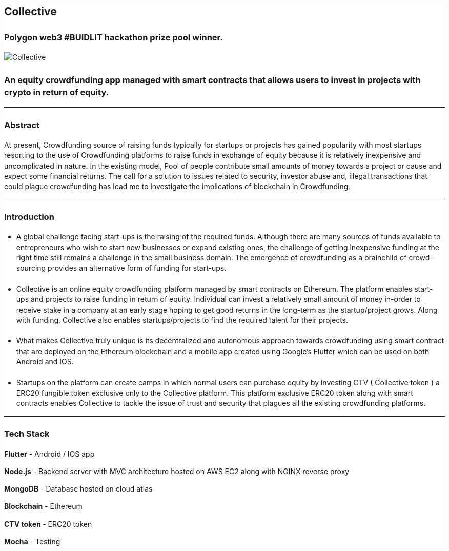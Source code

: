 <h2>Collective</h2>

<h3>Polygon web3 #BUIDLIT hackathon prize pool winner.</h3>


<img src="https://github.com/sagarparker/Collective/blob/main/assets/ScreenShots/Cover.png" alt="Collective" width="100%" height="60%"/>

<h3>An equity crowdfunding app managed with smart contracts that allows users to invest in projects with crypto in return of equity.</h3>


<hr>

<h3>Abstract</h3>
<p>At present, Crowdfunding source of raising funds typically for startups or projects has gained popularity with most startups resorting to the use of Crowdfunding platforms to raise funds in exchange of equity because it is relatively inexpensive and uncomplicated in nature. In the existing model, Pool of people contribute small amounts of money towards a project or cause and expect some financial returns. The call for a solution to issues related to security, investor abuse and, illegal transactions that could plague crowdfunding has lead me to investigate the implications of blockchain in Crowdfunding.
</p>


<hr>

<h3>Introduction</h3>
<ul>
<li>A global challenge facing start-ups is the raising of the required funds. Although there are many sources of funds available to entrepreneurs who wish to start new businesses or expand existing ones, the challenge of getting inexpensive funding at the right time still remains a challenge in the small business domain. The emergence of crowdfunding as a brainchild of crowd-sourcing provides an alternative form of funding for start-ups.
</li>
<br>
  <li> Collective is an online equity crowdfunding platform managed by smart contracts on Ethereum. The platform enables start-ups and projects to raise funding in return of equity. Individual can invest a relatively small amount of money in-order to receive stake in a company at an early stage hoping to get good returns in the long-term as the startup/project grows. Along with funding, Collective also enables startups/projects to find the required talent for their projects.</li>
<br>
  <li>What makes Collective truly unique is its decentralized and autonomous approach towards crowdfunding using smart contract that are deployed on the Ethereum blockchain and a mobile app created using Google’s Flutter which can be used on both Android and IOS.</li>
<br>
<li>Startups on the platform can create camps in which normal users can purchase equity by investing CTV ( Collective token ) a ERC20 fungible token exclusive only to the Collective platform. This platform exclusive ERC20 token along with smart contracts enables Collective to tackle the issue of trust and security that plagues all the existing crowdfunding platforms.
 </li>
</ul>
  
<hr>

<h3>Tech Stack</h3>
<p><b>Flutter</b>    - Android / IOS app</p>
<p><b>Node.js</b>    - Backend server with MVC architecture hosted on AWS EC2 along with NGINX reverse proxy</p>
<p><b>MongoDB</b>    - Database hosted on cloud atlas</p>
<p><b>Blockchain</b> - Ethereum</p>
<p><b>CTV token </b> - ERC20 token </p>
<p><b>Mocha</b>      - Testing</p>
